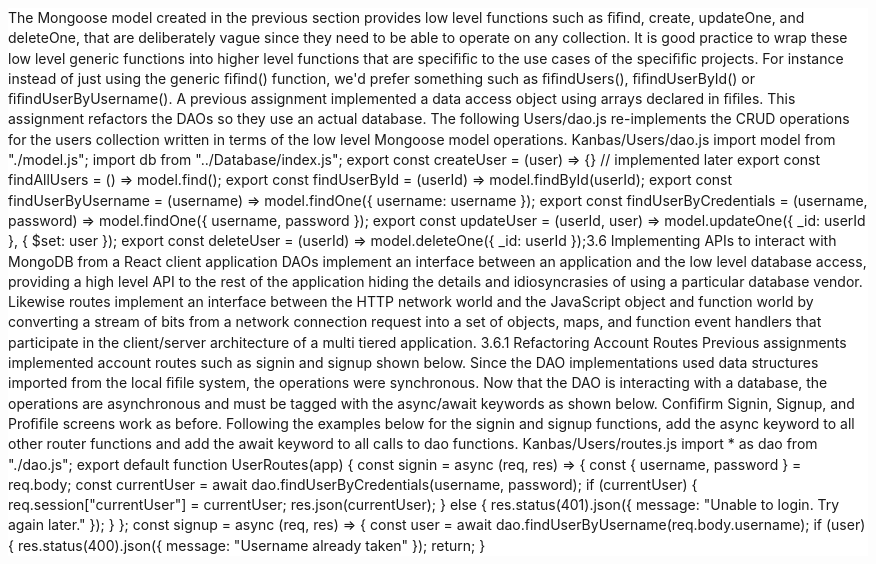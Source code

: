The Mongoose model created in the previous section provides low level functions such as ﬁﬁnd, create, updateOne, and
deleteOne, that are deliberately vague since they need to be able to operate on any collection. It is good practice to wrap
these low level generic functions into higher level functions that are speciﬁﬁc to the use cases of the speciﬁﬁc projects. For
instance instead of just using the generic ﬁﬁnd() function, we'd prefer something such as ﬁﬁndUsers(), ﬁﬁndUserById() or
ﬁﬁndUserByUsername(). A previous assignment implemented a data access object using arrays declared in ﬁﬁles. This
assignment refactors the DAOs so they use an actual database. The following Users/dao.js re-implements the CRUD
operations for the users collection written in terms of the low level Mongoose model operations.
Kanbas/Users/dao.js
import model from "./model.js";
import db from "../Database/index.js";
export const createUser = (user) => {} // implemented later
export const findAllUsers = () => model.find();
export const findUserById = (userId) => model.findById(userId);
export const findUserByUsername = (username) => model.findOne({ username: username });
export const findUserByCredentials = (username, password) => model.findOne({ username, password });
export const updateUser = (userId, user) => model.updateOne({ _id: userId }, { $set: user });
export const deleteUser = (userId) => model.deleteOne({ _id: userId });3.6 Implementing APIs to interact with MongoDB from a React client application
DAOs implement an interface between an application and the low level database access, providing a high level API to the
rest of the application hiding the details and idiosyncrasies of using a particular database vendor. Likewise routes
implement an interface between the HTTP network world and the JavaScript object and function world by converting a
stream of bits from a network connection request into a set of objects, maps, and function event handlers that participate
in the client/server architecture of a multi tiered application.
3.6.1 Refactoring Account Routes
Previous assignments implemented account routes such as signin and signup shown below. Since the DAO
implementations used data structures imported from the local ﬁﬁle system, the operations were synchronous. Now that the
DAO is interacting with a database, the operations are asynchronous and must be tagged with the async/await keywords
as shown below. Conﬁﬁrm Signin, Signup, and Proﬁﬁle screens work as before. Following the examples below for the signin
and signup functions, add the async keyword to all other router functions and add the await keyword to all calls to dao
functions.
Kanbas/Users/routes.js
import * as dao from "./dao.js";
export default function UserRoutes(app) {
const signin = async (req, res) => {
const { username, password } = req.body;
const currentUser = await dao.findUserByCredentials(username, password);
if (currentUser) {
req.session["currentUser"] = currentUser;
res.json(currentUser);
} else {
res.status(401).json({ message: "Unable to login. Try again later." });
}
};
const signup = async (req, res) => {
const user = await dao.findUserByUsername(req.body.username);
if (user) {
res.status(400).json({ message: "Username already taken" });
return;
}